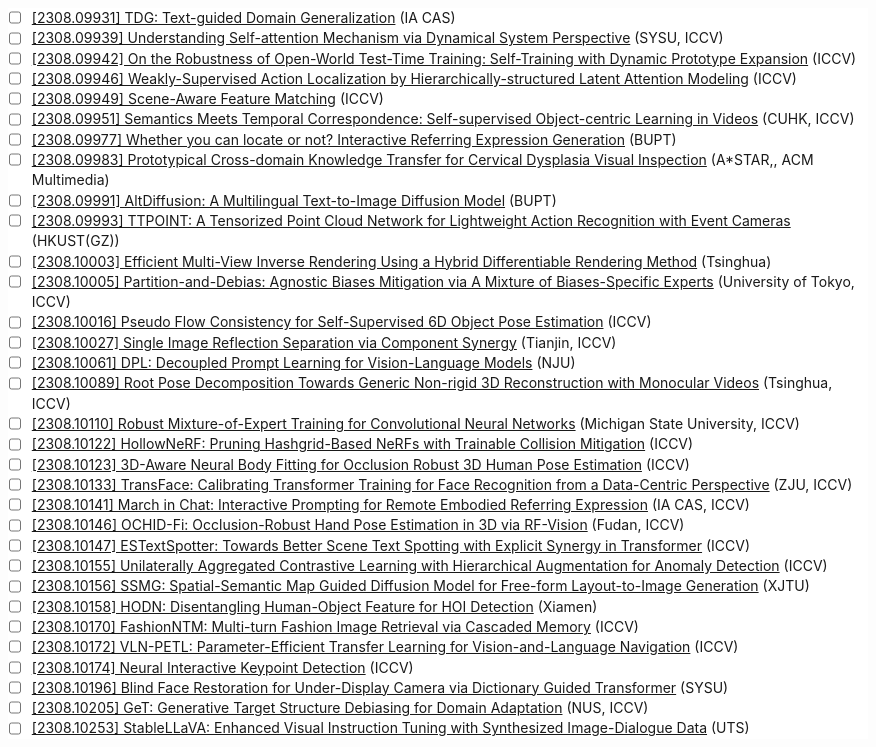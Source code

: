 - [ ] [\[2308.09931\] TDG: Text-guided Domain Generalization](https://arxiv.org/abs/2308.09931) (IA CAS)
- [ ] [\[2308.09939\] Understanding Self-attention Mechanism via Dynamical System Perspective](https://arxiv.org/abs/2308.09939) (SYSU, ICCV)
- [ ] [\[2308.09942\] On the Robustness of Open-World Test-Time Training: Self-Training with Dynamic Prototype Expansion](https://arxiv.org/abs/2308.09942) (ICCV)
- [ ] [\[2308.09946\] Weakly-Supervised Action Localization by Hierarchically-structured Latent Attention Modeling](https://arxiv.org/abs/2308.09946) (ICCV)
- [ ] [\[2308.09949\] Scene-Aware Feature Matching](https://arxiv.org/abs/2308.09949) (ICCV)
- [ ] [\[2308.09951\] Semantics Meets Temporal Correspondence: Self-supervised Object-centric Learning in Videos](https://arxiv.org/abs/2308.09951) (CUHK, ICCV)
- [ ] [\[2308.09977\] Whether you can locate or not? Interactive Referring Expression Generation](https://arxiv.org/abs/2308.09977) (BUPT)
- [ ] [\[2308.09983\] Prototypical Cross-domain Knowledge Transfer for Cervical Dysplasia Visual Inspection](https://arxiv.org/abs/2308.09983) (A*STAR,, ACM Multimedia)
- [ ] [\[2308.09991\] AltDiffusion: A Multilingual Text-to-Image Diffusion Model](https://arxiv.org/abs/2308.09991) (BUPT)
- [ ] [\[2308.09993\] TTPOINT: A Tensorized Point Cloud Network for Lightweight Action Recognition with Event Cameras](https://arxiv.org/abs/2308.09993) (HKUST(GZ))
- [ ] [\[2308.10003\] Efficient Multi-View Inverse Rendering Using a Hybrid Differentiable Rendering Method](https://arxiv.org/abs/2308.10003) (Tsinghua)
- [ ] [\[2308.10005\] Partition-and-Debias: Agnostic Biases Mitigation via A Mixture of Biases-Specific Experts](https://arxiv.org/abs/2308.10005) (University of Tokyo, ICCV)
- [ ] [\[2308.10016\] Pseudo Flow Consistency for Self-Supervised 6D Object Pose Estimation](https://arxiv.org/abs/2308.10016) (ICCV)
- [ ] [\[2308.10027\] Single Image Reflection Separation via Component Synergy](https://arxiv.org/abs/2308.10027) (Tianjin, ICCV)
- [ ] [\[2308.10061\] DPL: Decoupled Prompt Learning for Vision-Language Models](https://arxiv.org/abs/2308.10061) (NJU)
- [ ] [\[2308.10089\] Root Pose Decomposition Towards Generic Non-rigid 3D Reconstruction with Monocular Videos](https://arxiv.org/abs/2308.10089) (Tsinghua, ICCV)
- [ ] [\[2308.10110\] Robust Mixture-of-Expert Training for Convolutional Neural Networks](https://arxiv.org/abs/2308.10110) (Michigan State University, ICCV)
- [ ] [\[2308.10122\] HollowNeRF: Pruning Hashgrid-Based NeRFs with Trainable Collision Mitigation](https://arxiv.org/abs/2308.10122) (ICCV)
- [ ] [\[2308.10123\] 3D-Aware Neural Body Fitting for Occlusion Robust 3D Human Pose Estimation](https://arxiv.org/abs/2308.10123) (ICCV)
- [ ] [\[2308.10133\] TransFace: Calibrating Transformer Training for Face Recognition from a Data-Centric Perspective](https://arxiv.org/abs/2308.10133) (ZJU, ICCV)
- [ ] [\[2308.10141\] March in Chat: Interactive Prompting for Remote Embodied Referring Expression](https://arxiv.org/abs/2308.10141) (IA CAS, ICCV)
- [ ] [\[2308.10146\] OCHID-Fi: Occlusion-Robust Hand Pose Estimation in 3D via RF-Vision](https://arxiv.org/abs/2308.10146) (Fudan, ICCV)
- [ ] [\[2308.10147\] ESTextSpotter: Towards Better Scene Text Spotting with Explicit Synergy in Transformer](https://arxiv.org/abs/2308.10147) (ICCV)
- [ ] [\[2308.10155\] Unilaterally Aggregated Contrastive Learning with Hierarchical Augmentation for Anomaly Detection](https://arxiv.org/abs/2308.10155) (ICCV)
- [ ] [\[2308.10156\] SSMG: Spatial-Semantic Map Guided Diffusion Model for Free-form Layout-to-Image Generation](https://arxiv.org/abs/2308.10156) (XJTU)
- [ ] [\[2308.10158\] HODN: Disentangling Human-Object Feature for HOI Detection](https://arxiv.org/abs/2308.10158) (Xiamen)
- [ ] [\[2308.10170\] FashionNTM: Multi-turn Fashion Image Retrieval via Cascaded Memory](https://arxiv.org/abs/2308.10170) (ICCV)
- [ ] [\[2308.10172\] VLN-PETL: Parameter-Efficient Transfer Learning for Vision-and-Language Navigation](https://arxiv.org/abs/2308.10172) (ICCV)
- [ ] [\[2308.10174\] Neural Interactive Keypoint Detection](https://arxiv.org/abs/2308.10174) (ICCV)
- [ ] [\[2308.10196\] Blind Face Restoration for Under-Display Camera via Dictionary Guided Transformer](https://arxiv.org/abs/2308.10196) (SYSU)
- [ ] [\[2308.10205\] GeT: Generative Target Structure Debiasing for Domain Adaptation](https://arxiv.org/abs/2308.10205) (NUS, ICCV)
- [ ] [\[2308.10253\] StableLLaVA: Enhanced Visual Instruction Tuning with Synthesized Image-Dialogue Data](https://arxiv.org/abs/2308.10253) (UTS)